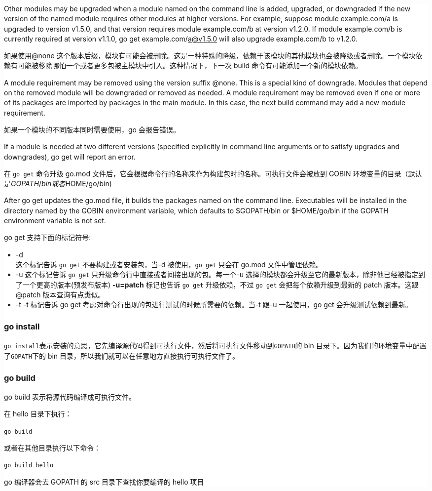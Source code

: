 Other modules may be upgraded when a module named on the command line is added, upgraded, or downgraded if the new version of the named module requires other modules at higher versions. For example, suppose module example.com/a is upgraded to version v1.5.0, and that version requires module example.com/b at version v1.2.0. If module example.com/b is currently required at version v1.1.0, go get example.com/a@v1.5.0 will also upgrade example.com/b to v1.2.0.

如果使用@none 这个版本后缀，模块有可能会被删除。这是一种特殊的降级，依赖于该模块的其他模块也会被降级或者删除。一个模块依赖有可能被移除哪怕一个或者更多包被主模块中引入。这种情况下，下一次 build 命令有可能添加一个新的模块依赖。

A module requirement may be removed using the version suffix @none. This is a special kind of downgrade. Modules that depend on the removed module will be downgraded or removed as needed. A module requirement may be removed even if one or more of its packages are imported by packages in the main module. In this case, the next build command may add a new module requirement.

如果一个模块的不同版本同时需要使用，go 会报告错误。

If a module is needed at two different versions (specified explicitly in command line arguments or to satisfy upgrades and downgrades), go get will report an error.

在 `go get` 命令升级 go.mod 文件后，它会根据命令行的名称来作为构建包时的名称。可执行文件会被放到 GOBIN 环境变量的目录（默认是$GOPATH/bin 或者$HOME/go/bin)

After go get updates the go.mod file, it builds the packages named on the command line. Executables will be installed in the directory named by the GOBIN environment variable, which defaults to $GOPATH/bin or $HOME/go/bin if the GOPATH environment variable is not set.

go get 支持下面的标记符号:

- -d  
   这个标记告诉 `go get` 不要构建或者安装包，当-d 被使用，`go get` 只会在 go.mod 文件中管理依赖。
- -u
  这个标记告诉 `go get` 只升级命令行中直接或者间接出现的包。每一个-u 选择的模块都会升级至它的最新版本，除非他已经被指定到了一个更高的版本(预发布版本)
  **-u=patch** 标记也告诉 `go get` 升级依赖，不过 `go get` 会把每个依赖升级到最新的 patch 版本。这跟@patch 版本查询有点类似。
- -t
  -t 标记告诉 go get 考虑对命令行出现的包进行测试的时候所需要的依赖。当-t 跟-u 一起使用，go get 会升级测试依赖到最新。

### go install

`go install`表示安装的意思，它先编译源代码得到可执行文件，然后将可执行文件移动到`GOPATH`的 bin 目录下。因为我们的环境变量中配置了`GOPATH`下的 bin 目录，所以我们就可以在任意地方直接执行可执行文件了。

### go build

go build 表示将源代码编译成可执行文件。

在 hello 目录下执行：

```
go build
```

或者在其他目录执行以下命令：

```
go build hello
```

go 编译器会去 GOPATH 的 src 目录下查找你要编译的 hello 项目
